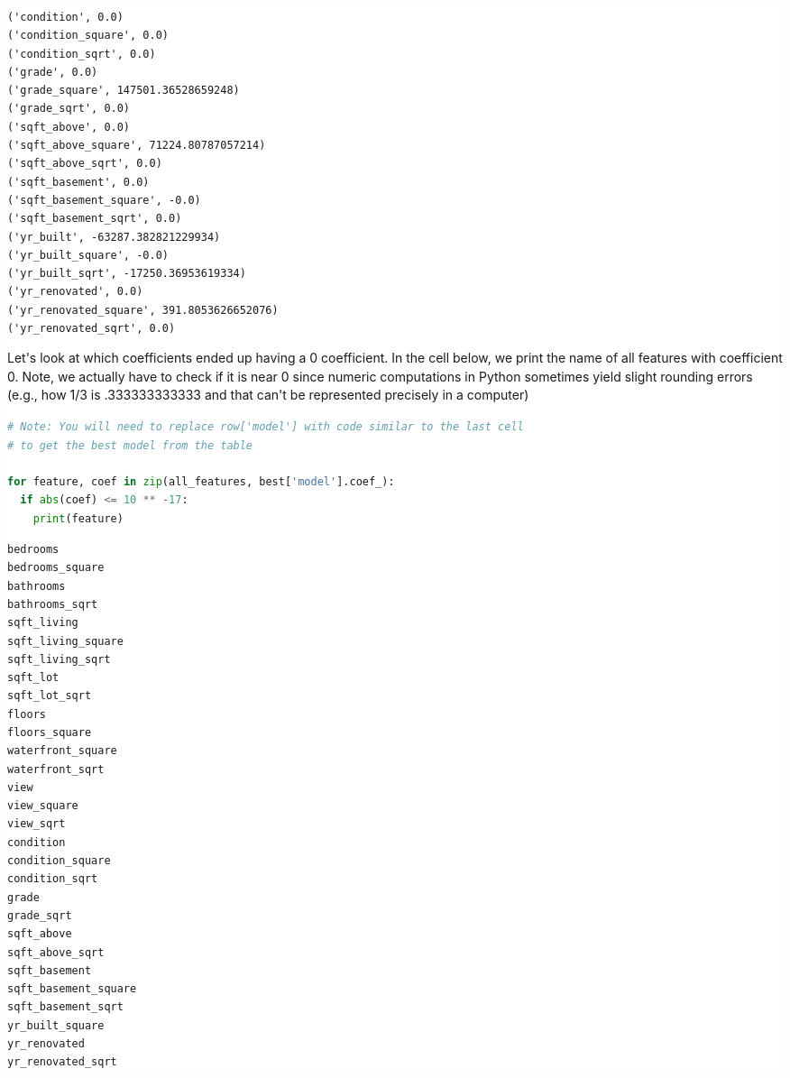    ('condition', 0.0)
    ('condition_square', 0.0)
    ('condition_sqrt', 0.0)
    ('grade', 0.0)
    ('grade_square', 147501.36528659248)
    ('grade_sqrt', 0.0)
    ('sqft_above', 0.0)
    ('sqft_above_square', 71224.80787057214)
    ('sqft_above_sqrt', 0.0)
    ('sqft_basement', 0.0)
    ('sqft_basement_square', -0.0)
    ('sqft_basement_sqrt', 0.0)
    ('yr_built', -63287.382821229934)
    ('yr_built_square', -0.0)
    ('yr_built_sqrt', -17250.36953619334)
    ('yr_renovated', 0.0)
    ('yr_renovated_square', 391.8053626652076)
    ('yr_renovated_sqrt', 0.0)


Let's look at which coefficients ended up having a 0 coefficient. In the cell below, we print the name of all features with coefficient 0. Note, we actually have to check if it is near 0 since numeric computations in Python sometimes yield slight rounding errors (e.g., how 1/3 is .333333333333 and that can't be represented precisely in a computer)


```python
# Note: You will need to replace row['model'] with code similar to the last cell
# to get the best model from the table

for feature, coef in zip(all_features, best['model'].coef_):
  if abs(coef) <= 10 ** -17:
    print(feature)
```

    bedrooms
    bedrooms_square
    bathrooms
    bathrooms_sqrt
    sqft_living
    sqft_living_square
    sqft_living_sqrt
    sqft_lot
    sqft_lot_sqrt
    floors
    floors_square
    waterfront_square
    waterfront_sqrt
    view
    view_square
    view_sqrt
    condition
    condition_square
    condition_sqrt
    grade
    grade_sqrt
    sqft_above
    sqft_above_sqrt
    sqft_basement
    sqft_basement_square
    sqft_basement_sqrt
    yr_built_square
    yr_renovated
    yr_renovated_sqrt

